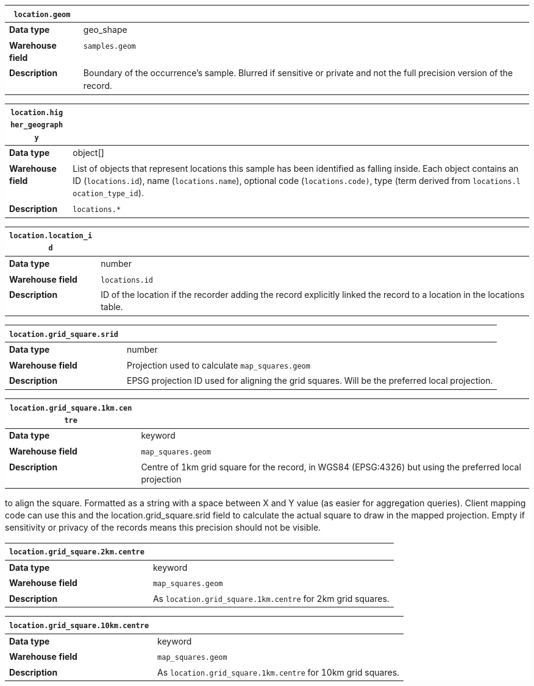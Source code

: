 `location.geom`||
-----|-----
**Data type**|geo\_shape
**Warehouse field**|`samples.geom`
**Description**|Boundary of the occurrence’s sample. Blurred if sensitive or private and not the full precision version of the record.

`location.higher_geography`||
-----|-----
**Data type**|object[]
**Warehouse field**|List of objects that represent locations this sample has been identified as falling inside. Each object contains an ID (`locations.id`), name (`locations.name`), optional code (`locations.code)`, type (term derived from `locations.location_type_id`).
**Description**|`locations.*`

`location.location_id`||
-----|-----
**Data type**|number
**Warehouse field**|`locations.id`
**Description**|ID of the location if the recorder adding the record explicitly linked the record to a location in the locations table.

`location.grid_square.srid`||
-----|-----
**Data type**|number
**Warehouse field**|Projection used to calculate `map_squares.geom`
**Description**|EPSG projection ID used for aligning the grid squares. Will be the preferred local projection.

`location.grid_square.1km.centre`||
-----|-----
**Data type**|keyword
**Warehouse field**|`map_squares.geom`
**Description**|Centre of 1km grid square for the record, in WGS84 (EPSG:4326) but using the preferred local projection
to align the square. Formatted as a string with a space between X and Y value (as easier for aggregation queries).
Client mapping code can use this and the location.grid_square.srid field to calculate the actual square to draw in the
mapped projection. Empty if sensitivity or privacy of the records means this precision should not be visible.

`location.grid_square.2km.centre`||
-----|-----
**Data type**|keyword
**Warehouse field**|`map_squares.geom`
**Description**|As `location.grid_square.1km.centre` for 2km grid squares.

`location.grid_square.10km.centre`||
-----|-----
**Data type**|keyword
**Warehouse field**|`map_squares.geom`
**Description**|As `location.grid_square.1km.centre` for 10km grid squares.
